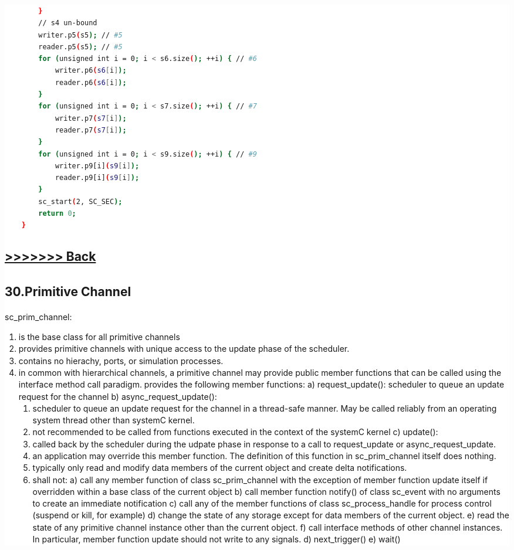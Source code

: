 ```sh
        }
        // s4 un-bound
        writer.p5(s5); // #5
        reader.p5(s5); // #5
        for (unsigned int i = 0; i < s6.size(); ++i) { // #6
            writer.p6(s6[i]);
            reader.p6(s6[i]);
        }
        for (unsigned int i = 0; i < s7.size(); ++i) { // #7
            writer.p7(s7[i]);
            reader.p7(s7[i]);
        }
        for (unsigned int i = 0; i < s9.size(); ++i) { // #9
            writer.p9[i](s9[i]);
            reader.p9[i](s9[i]);
        }
        sc_start(2, SC_SEC);
        return 0;
    }
```

## [>>>>>>> Back](#start)
## <a id="30"></a>30.Primitive Channel

sc_prim_channel:
  1. is the base class for all primitive channels
  2. provides primitive channels with unique access to the update phase of the scheduler.
  3. contains no hierachy, ports, or simulation processes.
  4. in common with hierarchical channels, a primitive channel may provide public member functions that can be called using the interface method call paradigm.
  provides the following member functions:
    a) request_update(): scheduler to queue an update request for the channel
    b) async_request_update():
      1) scheduler to queue an update request for the channel in a thread-safe manner. May be called reliably from an operating system thread other than systemC kernel.
      2) not recommended to be called from functions executed in the context of the systemC kernel
    c) update():
      1) called back by the scheduler during the udpate phase in response to a call to request_update or async_request_update.
      2) an application may override this member function. The definition of this function in sc_prim_channel itself does nothing.
      3) typically only read and modify data members of the current object and create delta notifications.
      4) shall not:
        a) call any member function of class sc_prim_channel with the exception of member function update itself if overridden within a base class of the current object
        b) call member function notify() of class sc_event with no arguments to create an immediate notification
        c) call any of the member functions of class sc_process_handle for process control (suspend or kill, for example)
        d) change the state of any storage except for data members of the current object.
        e) read the state of any primitive channel instance other than the current object.
        f) call interface methods of other channel instances. In particular, member function update should not write to any signals.
    d) next_trigger()
    e) wait()
